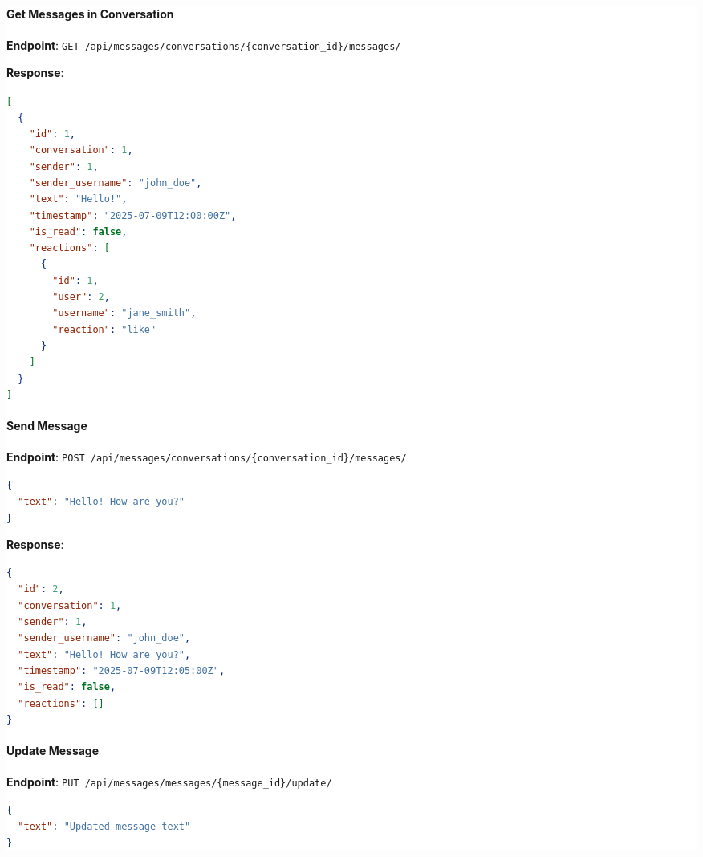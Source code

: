 #### Get Messages in Conversation
**Endpoint**: `GET /api/messages/conversations/{conversation_id}/messages/`

**Response**:
```json
[
  {
    "id": 1,
    "conversation": 1,
    "sender": 1,
    "sender_username": "john_doe",
    "text": "Hello!",
    "timestamp": "2025-07-09T12:00:00Z",
    "is_read": false,
    "reactions": [
      {
        "id": 1,
        "user": 2,
        "username": "jane_smith",
        "reaction": "like"
      }
    ]
  }
]
```

#### Send Message
**Endpoint**: `POST /api/messages/conversations/{conversation_id}/messages/`

```json
{
  "text": "Hello! How are you?"
}
```

**Response**:
```json
{
  "id": 2,
  "conversation": 1,
  "sender": 1,
  "sender_username": "john_doe",
  "text": "Hello! How are you?",
  "timestamp": "2025-07-09T12:05:00Z",
  "is_read": false,
  "reactions": []
}
```

#### Update Message
**Endpoint**: `PUT /api/messages/messages/{message_id}/update/`

```json
{
  "text": "Updated message text"
}
```

